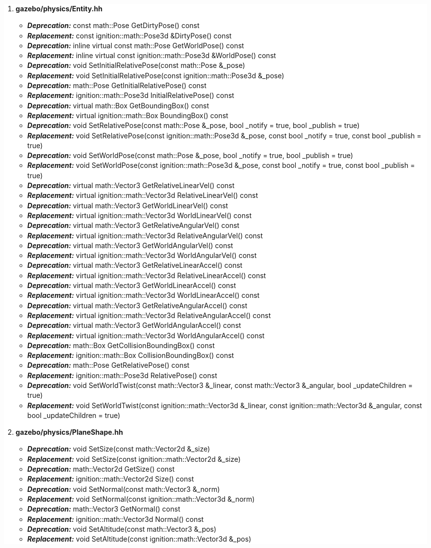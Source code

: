1. **gazebo/physics/Entity.hh**
    + ***Deprecation:*** const math::Pose GetDirtyPose() const
    + ***Replacement:*** const ignition::math::Pose3d &DirtyPose() const
    + ***Deprecation:*** inline virtual const math::Pose GetWorldPose() const
    + ***Replacement:*** inline virtual const ignition::math::Pose3d &WorldPose() const
    + ***Deprecation:*** void SetInitialRelativePose(const math::Pose &_pose)
    + ***Replacement:*** void SetInitialRelativePose(const ignition::math::Pose3d &_pose)
    + ***Deprecation:*** math::Pose GetInitialRelativePose() const
    + ***Replacement:*** ignition::math::Pose3d InitialRelativePose() const
    + ***Deprecation:*** virtual math::Box GetBoundingBox() const
    + ***Replacement:*** virtual ignition::math::Box BoundingBox() const
    + ***Deprecation:*** void SetRelativePose(const math::Pose &_pose, bool _notify = true, bool _publish = true)
    + ***Replacement:*** void SetRelativePose(const ignition::math::Pose3d &_pose, const bool _notify = true, const bool _publish = true)
    + ***Deprecation:*** void SetWorldPose(const math::Pose &_pose, bool _notify = true, bool _publish = true)
    + ***Replacement:*** void SetWorldPose(const ignition::math::Pose3d &_pose, const bool _notify = true, const bool _publish = true)
    + ***Deprecation:*** virtual math::Vector3 GetRelativeLinearVel() const
    + ***Replacement:*** virtual ignition::math::Vector3d RelativeLinearVel() const
    + ***Deprecation:*** virtual math::Vector3 GetWorldLinearVel() const
    + ***Replacement:*** virtual ignition::math::Vector3d WorldLinearVel() const
    + ***Deprecation:*** virtual math::Vector3 GetRelativeAngularVel() const
    + ***Replacement:*** virtual ignition::math::Vector3d RelativeAngularVel() const
    + ***Deprecation:*** virtual math::Vector3 GetWorldAngularVel() const
    + ***Replacement:***  virtual ignition::math::Vector3d WorldAngularVel() const
    + ***Deprecation:*** virtual math::Vector3 GetRelativeLinearAccel() const
    + ***Replacement:***  virtual ignition::math::Vector3d RelativeLinearAccel() const
    + ***Deprecation:*** virtual math::Vector3 GetWorldLinearAccel() const
    + ***Replacement:***  virtual ignition::math::Vector3d WorldLinearAccel() const
    + ***Deprecation:*** virtual math::Vector3 GetRelativeAngularAccel() const
    + ***Replacement:*** virtual ignition::math::Vector3d RelativeAngularAccel() const
    + ***Deprecation:*** virtual math::Vector3 GetWorldAngularAccel() const
    + ***Replacement:*** virtual ignition::math::Vector3d WorldAngularAccel() const
    + ***Deprecation:*** math::Box GetCollisionBoundingBox() const
    + ***Replacement:*** ignition::math::Box CollisionBoundingBox() const
    + ***Deprecation:*** math::Pose GetRelativePose() const
    + ***Replacement:*** ignition::math::Pose3d RelativePose() const
    + ***Deprecation:*** void SetWorldTwist(const math::Vector3 &_linear, const math::Vector3 &_angular, bool _updateChildren = true)
    + ***Replacement:*** void SetWorldTwist(const ignition::math::Vector3d &_linear, const ignition::math::Vector3d &_angular, const bool _updateChildren = true)

1. **gazebo/physics/PlaneShape.hh**
    + ***Deprecation:*** void SetSize(const math::Vector2d &_size)
    + ***Replacement:*** void SetSize(const ignition::math::Vector2d &_size)
    + ***Deprecation:*** math::Vector2d GetSize() const
    + ***Replacement:*** ignition::math::Vector2d Size() const
    + ***Deprecation:*** void SetNormal(const math::Vector3 &_norm)
    + ***Replacement:*** void SetNormal(const ignition::math::Vector3d &_norm)
    + ***Deprecation:*** math::Vector3 GetNormal() const
    + ***Replacement:*** ignition::math::Vector3d Normal() const
    + ***Deprecation:*** void SetAltitude(const math::Vector3 &_pos)
    + ***Replacement:*** void SetAltitude(const ignition::math::Vector3d &_pos)
